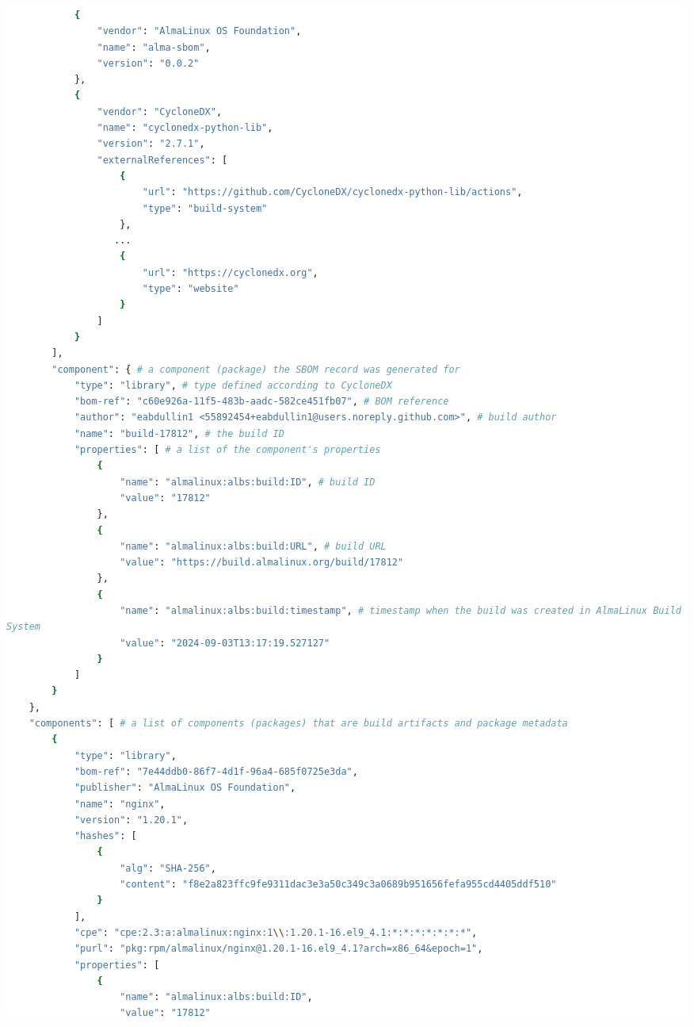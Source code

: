 ```bash
            {
                "vendor": "AlmaLinux OS Foundation",
                "name": "alma-sbom",
                "version": "0.0.2"
            },
            {
                "vendor": "CycloneDX",
                "name": "cyclonedx-python-lib",
                "version": "2.7.1",
                "externalReferences": [
                    {
                        "url": "https://github.com/CycloneDX/cyclonedx-python-lib/actions",
                        "type": "build-system"
                    },
                   ...
                    {
                        "url": "https://cyclonedx.org",
                        "type": "website"
                    }
                ]
            }
        ],
        "component": { # a component (package) the SBOM record was generated for
            "type": "library", # type defined according to CycloneDX
            "bom-ref": "c60e926a-11f5-483b-aadc-582ce451fb07", # BOM reference
            "author": "eabdullin1 <55892454+eabdullin1@users.noreply.github.com>", # build author
            "name": "build-17812", # the build ID
            "properties": [ # a list of the component's properties
                {
                    "name": "almalinux:albs:build:ID", # build ID
                    "value": "17812"
                },
                {
                    "name": "almalinux:albs:build:URL", # build URL
                    "value": "https://build.almalinux.org/build/17812"
                },
                {
                    "name": "almalinux:albs:build:timestamp", # timestamp when the build was created in AlmaLinux Build System
                    "value": "2024-09-03T13:17:19.527127"
                }
            ]
        }
    },
    "components": [ # a list of components (packages) that are build artifacts and package metadata
        {
            "type": "library",
            "bom-ref": "7e44ddb0-86f7-4d1f-96a4-685f0725e3da",
            "publisher": "AlmaLinux OS Foundation",
            "name": "nginx",
            "version": "1.20.1",
            "hashes": [
                {
                    "alg": "SHA-256",
                    "content": "f8e2a823ffc9fe9311dac3e3a50c349c3a0689b951656fefa955cd4405ddf510"
                }
            ],
            "cpe": "cpe:2.3:a:almalinux:nginx:1\\:1.20.1-16.el9_4.1:*:*:*:*:*:*:*",
            "purl": "pkg:rpm/almalinux/nginx@1.20.1-16.el9_4.1?arch=x86_64&epoch=1",
            "properties": [
                {
                    "name": "almalinux:albs:build:ID",
                    "value": "17812"
```